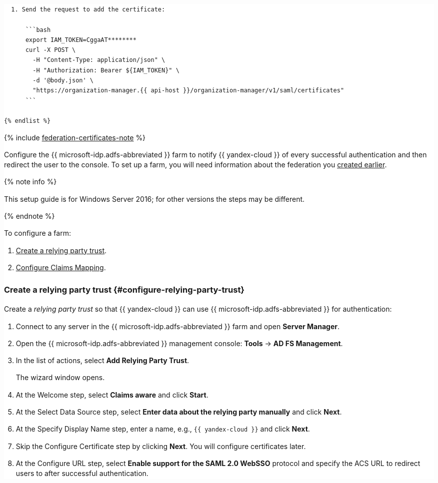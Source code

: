       1. Send the request to add the certificate:

          ```bash
          export IAM_TOKEN=CggaAT********
          curl -X POST \
            -H "Content-Type: application/json" \
            -H "Authorization: Bearer ${IAM_TOKEN}" \
            -d '@body.json' \
            "https://organization-manager.{{ api-host }}/organization-manager/v1/saml/certificates"
          ```

    {% endlist %}

{% include [federation-certificates-note](../../_includes/organization/federation-certificates-note.md) %}

Configure the {{ microsoft-idp.adfs-abbreviated }} farm to notify {{ yandex-cloud }} of every successful authentication and then redirect the user to the console. To set up a farm, you will need information about the federation you [created earlier](#create-federation).

{% note info %}

This setup guide is for Windows Server 2016; for other versions the steps may be different.

{% endnote %}

To configure a farm:

1. [Create a relying party trust](#configure-relying-party-trust).

1. [Configure Claims Mapping](#configure-claims-mapping).

### Create a relying party trust {#configure-relying-party-trust}

Create a _relying party trust_ so that {{ yandex-cloud }} can use {{ microsoft-idp.adfs-abbreviated }} for authentication:

1. Connect to any server in the {{ microsoft-idp.adfs-abbreviated }} farm and open **Server Manager**.

1. Open the {{ microsoft-idp.adfs-abbreviated }} management console: **Tools** → **AD FS Management**.

1. In the list of actions, select **Add Relying Party Trust**.

    The wizard window opens.

1. At the Welcome step, select **Claims aware** and click **Start**.

1. At the Select Data Source step, select **Enter data about the relying party manually** and click **Next**.

1. At the Specify Display Name step, enter a name, e.g., `{{ yandex-cloud }}` and click **Next**.

1. Skip the Configure Certificate step by clicking **Next**. You will configure certificates later.

1. At the Configure URL step, select **Enable support for the SAML 2.0 WebSSO** protocol and specify the ACS URL to redirect users to after successful authentication.
